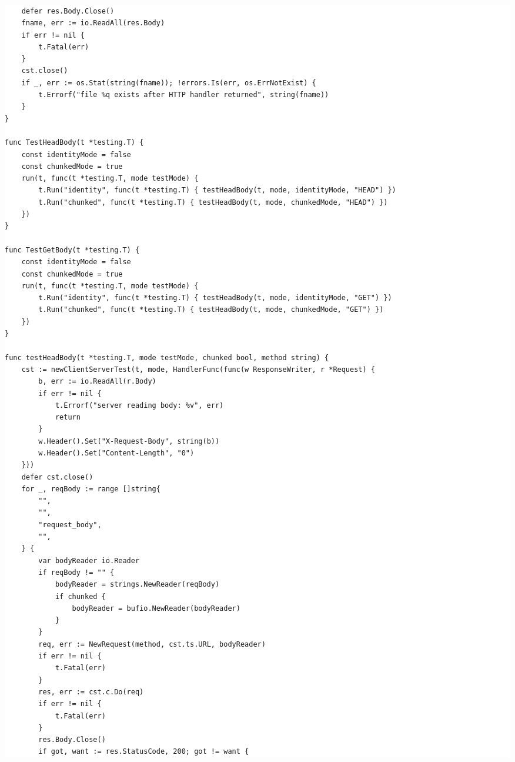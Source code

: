 ```
	defer res.Body.Close()
	fname, err := io.ReadAll(res.Body)
	if err != nil {
		t.Fatal(err)
	}
	cst.close()
	if _, err := os.Stat(string(fname)); !errors.Is(err, os.ErrNotExist) {
		t.Errorf("file %q exists after HTTP handler returned", string(fname))
	}
}

func TestHeadBody(t *testing.T) {
	const identityMode = false
	const chunkedMode = true
	run(t, func(t *testing.T, mode testMode) {
		t.Run("identity", func(t *testing.T) { testHeadBody(t, mode, identityMode, "HEAD") })
		t.Run("chunked", func(t *testing.T) { testHeadBody(t, mode, chunkedMode, "HEAD") })
	})
}

func TestGetBody(t *testing.T) {
	const identityMode = false
	const chunkedMode = true
	run(t, func(t *testing.T, mode testMode) {
		t.Run("identity", func(t *testing.T) { testHeadBody(t, mode, identityMode, "GET") })
		t.Run("chunked", func(t *testing.T) { testHeadBody(t, mode, chunkedMode, "GET") })
	})
}

func testHeadBody(t *testing.T, mode testMode, chunked bool, method string) {
	cst := newClientServerTest(t, mode, HandlerFunc(func(w ResponseWriter, r *Request) {
		b, err := io.ReadAll(r.Body)
		if err != nil {
			t.Errorf("server reading body: %v", err)
			return
		}
		w.Header().Set("X-Request-Body", string(b))
		w.Header().Set("Content-Length", "0")
	}))
	defer cst.close()
	for _, reqBody := range []string{
		"",
		"",
		"request_body",
		"",
	} {
		var bodyReader io.Reader
		if reqBody != "" {
			bodyReader = strings.NewReader(reqBody)
			if chunked {
				bodyReader = bufio.NewReader(bodyReader)
			}
		}
		req, err := NewRequest(method, cst.ts.URL, bodyReader)
		if err != nil {
			t.Fatal(err)
		}
		res, err := cst.c.Do(req)
		if err != nil {
			t.Fatal(err)
		}
		res.Body.Close()
		if got, want := res.StatusCode, 200; got != want {
```